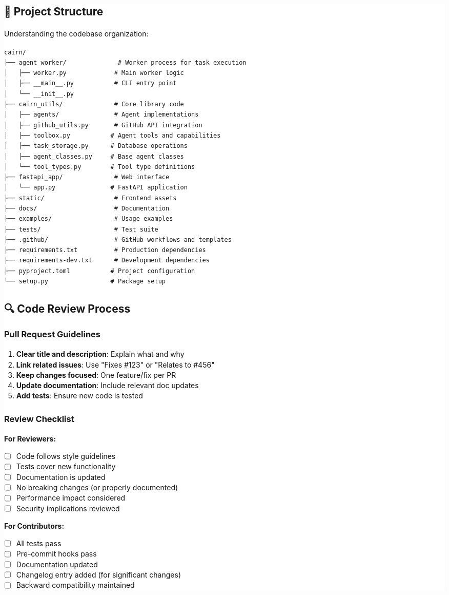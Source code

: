 ## 📁 Project Structure

Understanding the codebase organization:

```
cairn/
├── agent_worker/              # Worker process for task execution
│   ├── worker.py             # Main worker logic
│   ├── __main__.py           # CLI entry point
│   └── __init__.py
├── cairn_utils/              # Core library code
│   ├── agents/               # Agent implementations
│   ├── github_utils.py       # GitHub API integration
│   ├── toolbox.py           # Agent tools and capabilities
│   ├── task_storage.py      # Database operations
│   ├── agent_classes.py     # Base agent classes
│   └── tool_types.py        # Tool type definitions
├── fastapi_app/              # Web interface
│   └── app.py               # FastAPI application
├── static/                   # Frontend assets
├── docs/                     # Documentation
├── examples/                 # Usage examples
├── tests/                    # Test suite
├── .github/                  # GitHub workflows and templates
├── requirements.txt          # Production dependencies
├── requirements-dev.txt      # Development dependencies
├── pyproject.toml           # Project configuration
└── setup.py                 # Package setup
```

## 🔍 Code Review Process

### Pull Request Guidelines

1. **Clear title and description**: Explain what and why
2. **Link related issues**: Use "Fixes #123" or "Relates to #456"
3. **Keep changes focused**: One feature/fix per PR
4. **Update documentation**: Include relevant doc updates
5. **Add tests**: Ensure new code is tested

### Review Checklist

**For Reviewers:**
- [ ] Code follows style guidelines
- [ ] Tests cover new functionality
- [ ] Documentation is updated
- [ ] No breaking changes (or properly documented)
- [ ] Performance impact considered
- [ ] Security implications reviewed

**For Contributors:**
- [ ] All tests pass
- [ ] Pre-commit hooks pass
- [ ] Documentation updated
- [ ] Changelog entry added (for significant changes)
- [ ] Backward compatibility maintained
